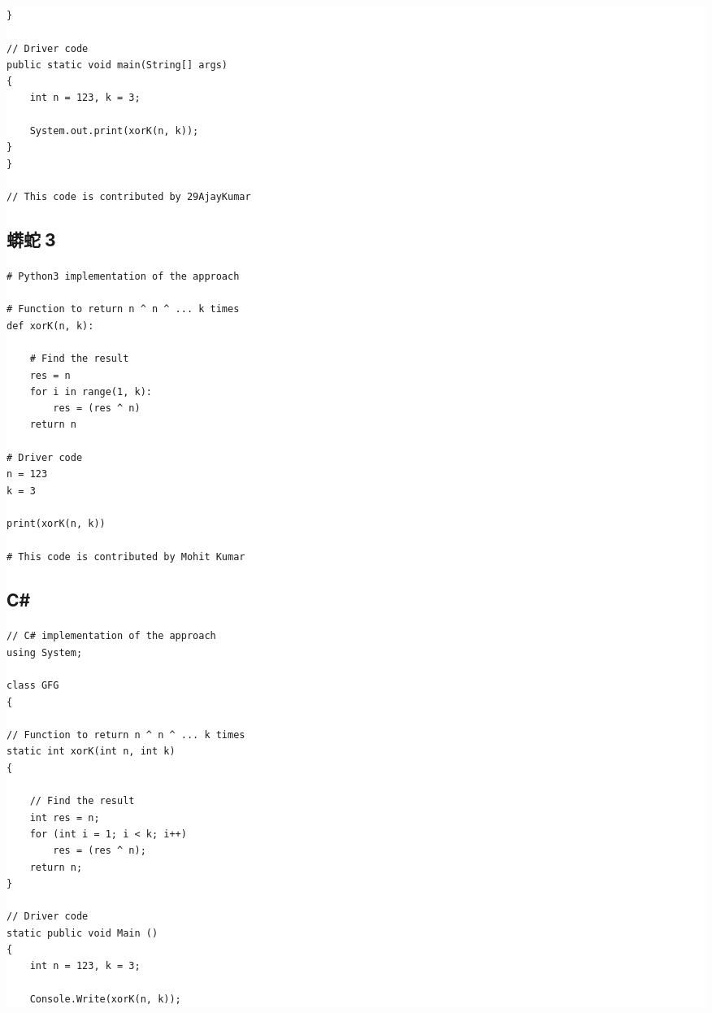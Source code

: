 ```
}

// Driver code
public static void main(String[] args)
{
    int n = 123, k = 3;

    System.out.print(xorK(n, k));
}
}

// This code is contributed by 29AjayKumar
```

## 蟒蛇 3

```
# Python3 implementation of the approach

# Function to return n ^ n ^ ... k times
def xorK(n, k):

    # Find the result
    res = n
    for i in range(1, k):
        res = (res ^ n)
    return n

# Driver code
n = 123
k = 3

print(xorK(n, k))

# This code is contributed by Mohit Kumar
```

## C#

```
// C# implementation of the approach
using System;

class GFG
{

// Function to return n ^ n ^ ... k times
static int xorK(int n, int k)
{

    // Find the result
    int res = n;
    for (int i = 1; i < k; i++)
        res = (res ^ n);
    return n;
}

// Driver code
static public void Main ()
{
    int n = 123, k = 3;

    Console.Write(xorK(n, k));
```
